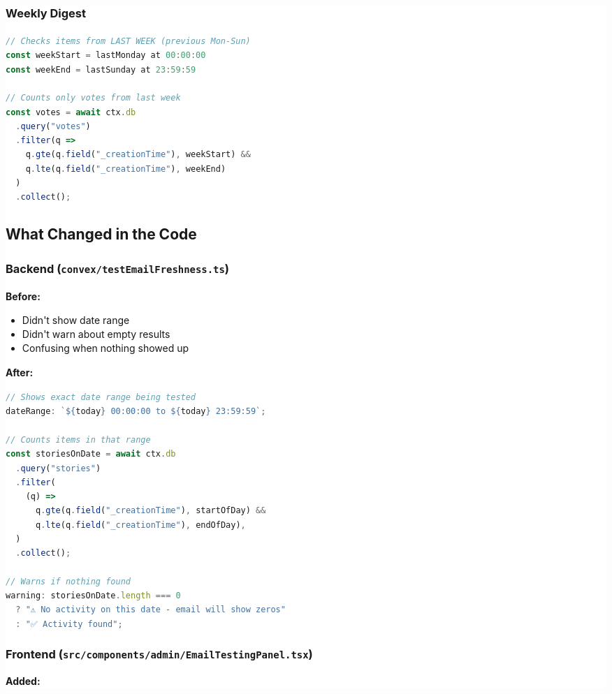 ### Weekly Digest

```typescript
// Checks items from LAST WEEK (previous Mon-Sun)
const weekStart = lastMonday at 00:00:00
const weekEnd = lastSunday at 23:59:59

// Counts only votes from last week
const votes = await ctx.db
  .query("votes")
  .filter(q =>
    q.gte(q.field("_creationTime"), weekStart) &&
    q.lte(q.field("_creationTime"), weekEnd)
  )
  .collect();
```

## What Changed in the Code

### Backend (`convex/testEmailFreshness.ts`)

**Before:**

- Didn't show date range
- Didn't warn about empty results
- Confusing when nothing showed up

**After:**

```typescript
// Shows exact date range being tested
dateRange: `${today} 00:00:00 to ${today} 23:59:59`;

// Counts items in that range
const storiesOnDate = await ctx.db
  .query("stories")
  .filter(
    (q) =>
      q.gte(q.field("_creationTime"), startOfDay) &&
      q.lte(q.field("_creationTime"), endOfDay),
  )
  .collect();

// Warns if nothing found
warning: storiesOnDate.length === 0
  ? "⚠️ No activity on this date - email will show zeros"
  : "✅ Activity found";
```

### Frontend (`src/components/admin/EmailTestingPanel.tsx`)

**Added:**
